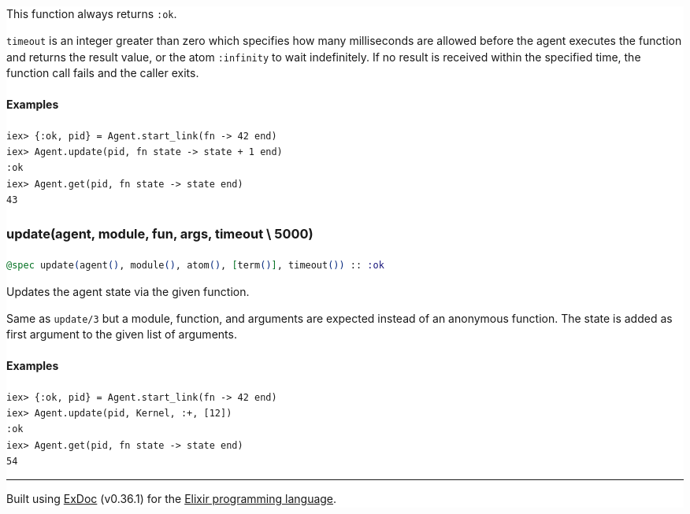 This function always returns `:ok`.

`timeout` is an integer greater than zero which specifies how many
milliseconds are allowed before the agent executes the function and returns
the result value, or the atom `:infinity` to wait indefinitely. If no result
is received within the specified time, the function call fails and the caller
exits.

#### Examples

    iex> {:ok, pid} = Agent.start_link(fn -> 42 end)
    iex> Agent.update(pid, fn state -> state + 1 end)
    :ok
    iex> Agent.get(pid, fn state -> state end)
    43

### update(agent, module, fun, args, timeout \\ 5000)

```elixir
@spec update(agent(), module(), atom(), [term()], timeout()) :: :ok
```

Updates the agent state via the given function.

Same as `update/3` but a module, function, and arguments are expected
instead of an anonymous function. The state is added as first
argument to the given list of arguments.

#### Examples

    iex> {:ok, pid} = Agent.start_link(fn -> 42 end)
    iex> Agent.update(pid, Kernel, :+, [12])
    :ok
    iex> Agent.get(pid, fn state -> state end)
    54



---
Built using [ExDoc](https://github.com/elixir-lang/ex_doc "ExDoc") (v0.36.1) for the [Elixir programming language](href="https://elixir-lang.org" "Elixir").
